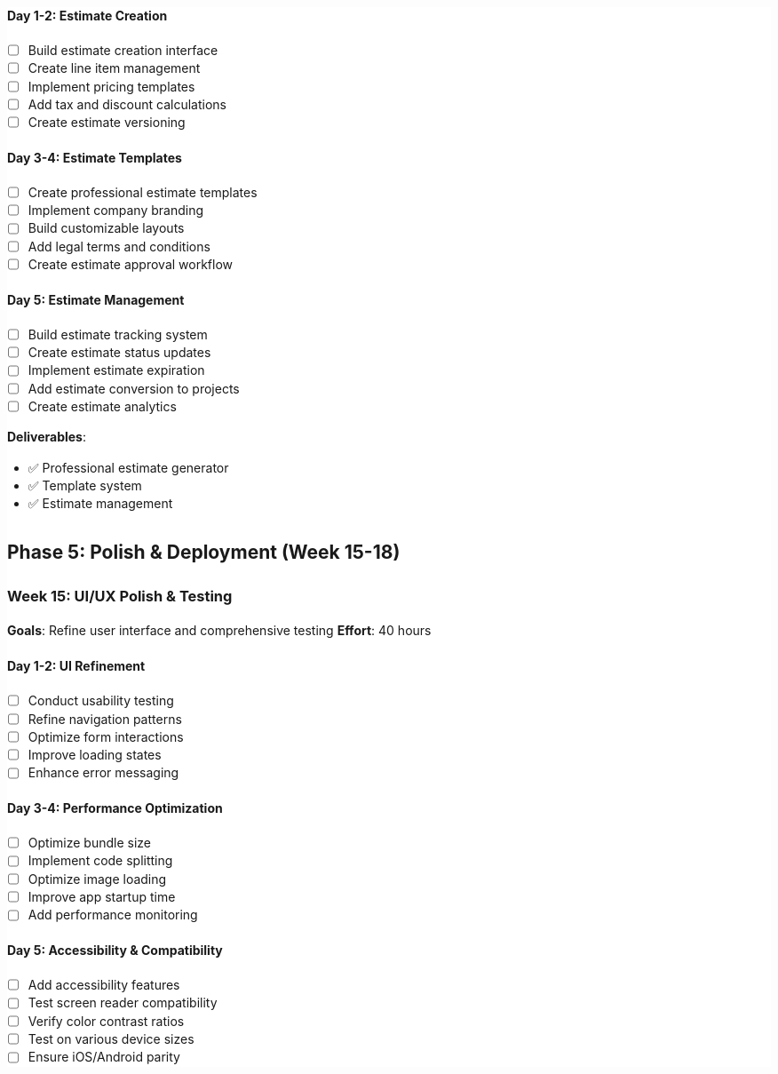 #### Day 1-2: Estimate Creation
- [ ] Build estimate creation interface
- [ ] Create line item management
- [ ] Implement pricing templates
- [ ] Add tax and discount calculations
- [ ] Create estimate versioning

#### Day 3-4: Estimate Templates
- [ ] Create professional estimate templates
- [ ] Implement company branding
- [ ] Build customizable layouts
- [ ] Add legal terms and conditions
- [ ] Create estimate approval workflow

#### Day 5: Estimate Management
- [ ] Build estimate tracking system
- [ ] Create estimate status updates
- [ ] Implement estimate expiration
- [ ] Add estimate conversion to projects
- [ ] Create estimate analytics

**Deliverables**:
- ✅ Professional estimate generator
- ✅ Template system
- ✅ Estimate management

## Phase 5: Polish & Deployment (Week 15-18)

### Week 15: UI/UX Polish & Testing
**Goals**: Refine user interface and comprehensive testing
**Effort**: 40 hours

#### Day 1-2: UI Refinement
- [ ] Conduct usability testing
- [ ] Refine navigation patterns
- [ ] Optimize form interactions
- [ ] Improve loading states
- [ ] Enhance error messaging

#### Day 3-4: Performance Optimization
- [ ] Optimize bundle size
- [ ] Implement code splitting
- [ ] Optimize image loading
- [ ] Improve app startup time
- [ ] Add performance monitoring

#### Day 5: Accessibility & Compatibility
- [ ] Add accessibility features
- [ ] Test screen reader compatibility
- [ ] Verify color contrast ratios
- [ ] Test on various device sizes
- [ ] Ensure iOS/Android parity
